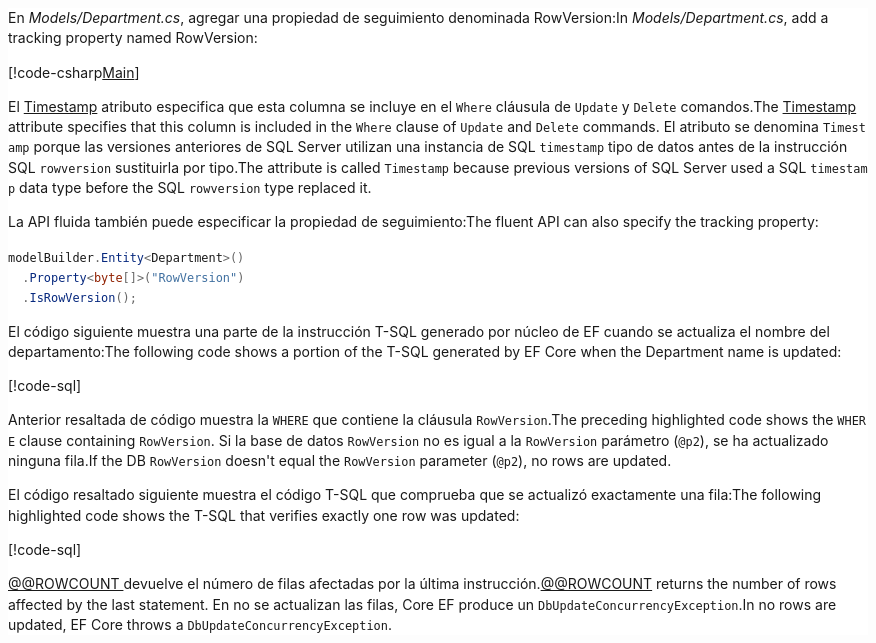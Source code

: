 <span data-ttu-id="b2d34-174">En *Models/Department.cs*, agregar una propiedad de seguimiento denominada RowVersion:</span><span class="sxs-lookup"><span data-stu-id="b2d34-174">In *Models/Department.cs*, add a tracking property named RowVersion:</span></span>

[!code-csharp[Main](intro/samples/cu/Models/Department.cs?name=snippet_Final&highlight=26,27)]

<span data-ttu-id="b2d34-175">El [Timestamp](https://docs.microsoft.com/dotnet/api/system.componentmodel.dataannotations.timestampattribute) atributo especifica que esta columna se incluye en el `Where` cláusula de `Update` y `Delete` comandos.</span><span class="sxs-lookup"><span data-stu-id="b2d34-175">The [Timestamp](https://docs.microsoft.com/dotnet/api/system.componentmodel.dataannotations.timestampattribute) attribute specifies that this column is included in the `Where` clause of `Update` and `Delete` commands.</span></span> <span data-ttu-id="b2d34-176">El atributo se denomina `Timestamp` porque las versiones anteriores de SQL Server utilizan una instancia de SQL `timestamp` tipo de datos antes de la instrucción SQL `rowversion` sustituirla por tipo.</span><span class="sxs-lookup"><span data-stu-id="b2d34-176">The attribute is called `Timestamp` because previous versions of SQL Server used a SQL `timestamp` data type before the SQL `rowversion` type replaced it.</span></span>

<span data-ttu-id="b2d34-177">La API fluida también puede especificar la propiedad de seguimiento:</span><span class="sxs-lookup"><span data-stu-id="b2d34-177">The fluent API can also specify the tracking property:</span></span>

```csharp
modelBuilder.Entity<Department>()
  .Property<byte[]>("RowVersion")
  .IsRowVersion();
```

<span data-ttu-id="b2d34-178">El código siguiente muestra una parte de la instrucción T-SQL generado por núcleo de EF cuando se actualiza el nombre del departamento:</span><span class="sxs-lookup"><span data-stu-id="b2d34-178">The following code shows a portion of the T-SQL generated by EF Core when the Department name is updated:</span></span>

[!code-sql[](intro/samples/sql.txt?highlight=2-3)]

<span data-ttu-id="b2d34-179">Anterior resaltada de código muestra la `WHERE` que contiene la cláusula `RowVersion`.</span><span class="sxs-lookup"><span data-stu-id="b2d34-179">The preceding highlighted code shows the `WHERE` clause containing `RowVersion`.</span></span> <span data-ttu-id="b2d34-180">Si la base de datos `RowVersion` no es igual a la `RowVersion` parámetro (`@p2`), se ha actualizado ninguna fila.</span><span class="sxs-lookup"><span data-stu-id="b2d34-180">If the DB `RowVersion` doesn't equal the `RowVersion` parameter (`@p2`), no rows are updated.</span></span>

<span data-ttu-id="b2d34-181">El código resaltado siguiente muestra el código T-SQL que comprueba que se actualizó exactamente una fila:</span><span class="sxs-lookup"><span data-stu-id="b2d34-181">The following highlighted code shows the T-SQL that verifies exactly one row was updated:</span></span>

[!code-sql[](intro/samples/sql.txt?highlight=4-6)]

<span data-ttu-id="b2d34-182">[@@ROWCOUNT ](https://docs.microsoft.com/en-us/sql/t-sql/functions/rowcount-transact-sql) devuelve el número de filas afectadas por la última instrucción.</span><span class="sxs-lookup"><span data-stu-id="b2d34-182">[@@ROWCOUNT](https://docs.microsoft.com/en-us/sql/t-sql/functions/rowcount-transact-sql) returns the number of rows affected by the last statement.</span></span> <span data-ttu-id="b2d34-183">En no se actualizan las filas, Core EF produce un `DbUpdateConcurrencyException`.</span><span class="sxs-lookup"><span data-stu-id="b2d34-183">In no rows are updated, EF Core throws a `DbUpdateConcurrencyException`.</span></span>
